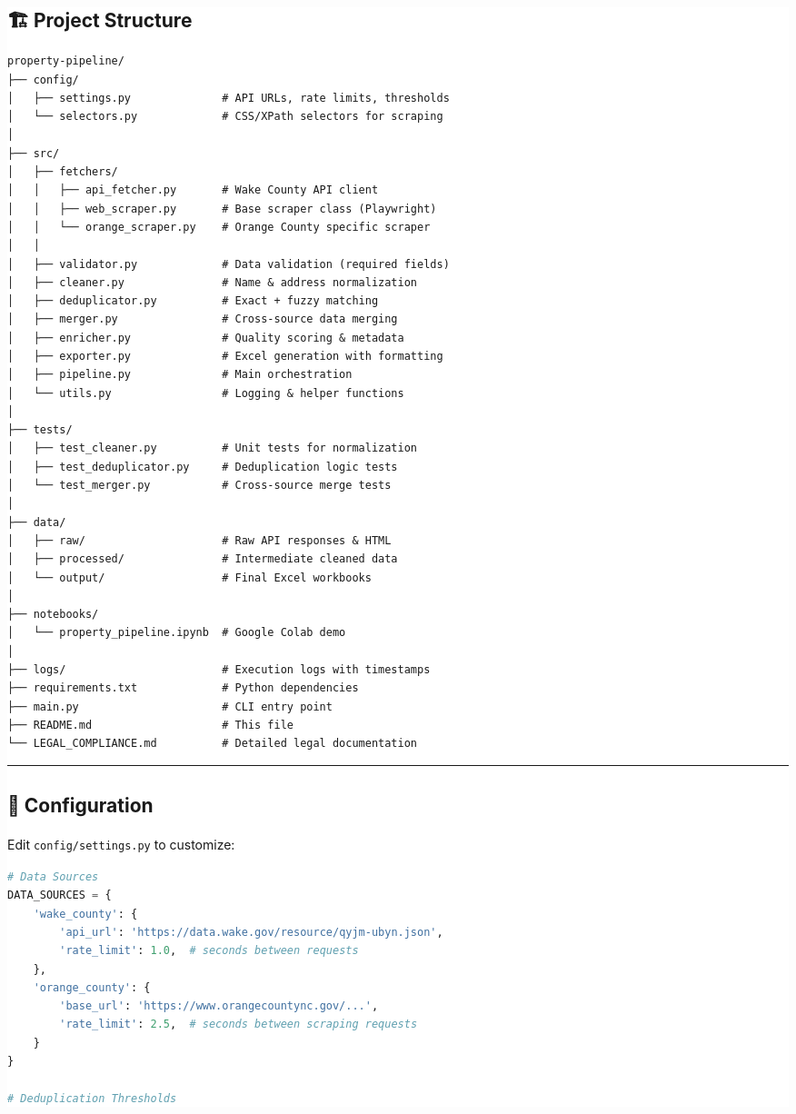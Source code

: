 
## 🏗️ Project Structure

```
property-pipeline/
├── config/
│   ├── settings.py              # API URLs, rate limits, thresholds
│   └── selectors.py             # CSS/XPath selectors for scraping
│
├── src/
│   ├── fetchers/
│   │   ├── api_fetcher.py       # Wake County API client
│   │   ├── web_scraper.py       # Base scraper class (Playwright)
│   │   └── orange_scraper.py    # Orange County specific scraper
│   │
│   ├── validator.py             # Data validation (required fields)
│   ├── cleaner.py               # Name & address normalization
│   ├── deduplicator.py          # Exact + fuzzy matching
│   ├── merger.py                # Cross-source data merging
│   ├── enricher.py              # Quality scoring & metadata
│   ├── exporter.py              # Excel generation with formatting
│   ├── pipeline.py              # Main orchestration
│   └── utils.py                 # Logging & helper functions
│
├── tests/
│   ├── test_cleaner.py          # Unit tests for normalization
│   ├── test_deduplicator.py     # Deduplication logic tests
│   └── test_merger.py           # Cross-source merge tests
│
├── data/
│   ├── raw/                     # Raw API responses & HTML
│   ├── processed/               # Intermediate cleaned data
│   └── output/                  # Final Excel workbooks
│
├── notebooks/
│   └── property_pipeline.ipynb  # Google Colab demo
│
├── logs/                        # Execution logs with timestamps
├── requirements.txt             # Python dependencies
├── main.py                      # CLI entry point
├── README.md                    # This file
└── LEGAL_COMPLIANCE.md          # Detailed legal documentation
```

---

## 🔧 Configuration

Edit `config/settings.py` to customize:

```python
# Data Sources
DATA_SOURCES = {
    'wake_county': {
        'api_url': 'https://data.wake.gov/resource/qyjm-ubyn.json',
        'rate_limit': 1.0,  # seconds between requests
    },
    'orange_county': {
        'base_url': 'https://www.orangecountync.gov/...',
        'rate_limit': 2.5,  # seconds between scraping requests
    }
}

# Deduplication Thresholds
```